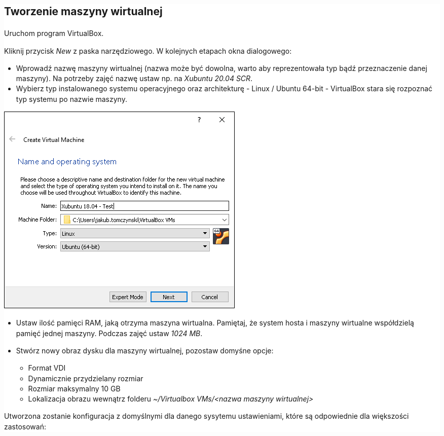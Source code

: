 ## Tworzenie maszyny wirtualnej

Uruchom program VirtualBox.

Kliknij przycisk *New* z paska narzędziowego. W kolejnych etapach okna dialogowego:

* Wprowadź nazwę maszyny wirtualnej (nazwa może być dowolna, warto aby reprezentowała typ bądź przeznaczenie danej maszyny). Na potrzeby zajęć nazwę ustaw np. na *Xubuntu 20.04 SCR*.
* Wybierz typ instalowanego systemu operacyjnego oraz architekturę - Linux / Ubuntu 64-bit - VirtualBox stara się rozpoznać typ systemu po nazwie maszyny.

![Tworzenie maszyny wirtualnej](../images/lab_01_create_vm.png)

* Ustaw ilość pamięci RAM, jaką otrzyma maszyna wirtualna. Pamiętaj, że system hosta i maszyny wirtualne współdzielą pamięć jednej maszyny. Podczas zajęć ustaw *1024 MB*.

* Stwórz nowy obraz dysku dla maszyny wirtualnej, pozostaw domyśne opcje:
    * Format VDI
    * Dynamicznie przydzielany rozmiar
    * Rozmiar maksymalny 10 GB
    * Lokalizacja obrazu wewnątrz folderu *\~/Virtualbox VMs/\<nazwa maszyny wirtualnej\>*

Utworzona zostanie konfiguracja z domyślnymi dla danego sysytemu ustawieniami, które są odpowiednie dla większości zastosowań:
